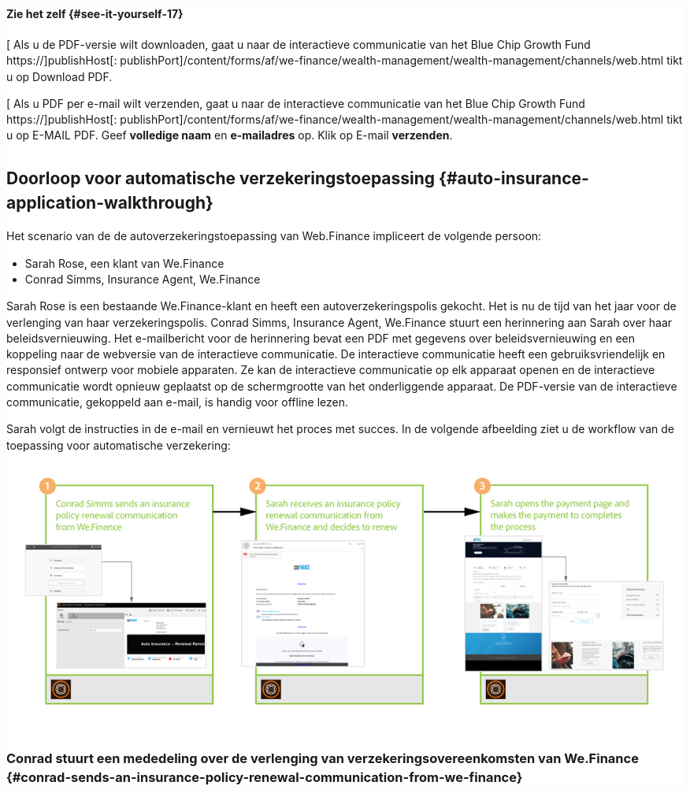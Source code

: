 #### Zie het zelf {#see-it-yourself-17}

[ Als u de PDF-versie wilt downloaden, gaat u naar de interactieve communicatie van het Blue Chip Growth Fund https://]publishHost[: publishPort]/content/forms/af/we-finance/wealth-management/wealth-management/channels/web.html tikt u op Download PDF.

[ Als u PDF per e-mail wilt verzenden, gaat u naar de interactieve communicatie van het Blue Chip Growth Fund https://]publishHost[: publishPort]/content/forms/af/we-finance/wealth-management/wealth-management/channels/web.html tikt u op E-MAIL PDF. Geef **volledige naam** en **e-mailadres** op. Klik op E-mail **verzenden**.

## Doorloop voor automatische verzekeringstoepassing {#auto-insurance-application-walkthrough}

Het scenario van de de autoverzekeringstoepassing van Web.Finance impliceert de volgende persoon:

* Sarah Rose, een klant van We.Finance
* Conrad Simms, Insurance Agent, We.Finance

Sarah Rose is een bestaande We.Finance-klant en heeft een autoverzekeringspolis gekocht. Het is nu de tijd van het jaar voor de verlenging van haar verzekeringspolis. Conrad Simms, Insurance Agent, We.Finance stuurt een herinnering aan Sarah over haar beleidsvernieuwing. Het e-mailbericht voor de herinnering bevat een PDF met gegevens over beleidsvernieuwing en een koppeling naar de webversie van de interactieve communicatie. De interactieve communicatie heeft een gebruiksvriendelijk en responsief ontwerp voor mobiele apparaten. Ze kan de interactieve communicatie op elk apparaat openen en de interactieve communicatie wordt opnieuw geplaatst op de schermgrootte van het onderliggende apparaat. De PDF-versie van de interactieve communicatie, gekoppeld aan e-mail, is handig voor offline lezen.

Sarah volgt de instructies in de e-mail en vernieuwt het proces met succes. In de volgende afbeelding ziet u de workflow van de toepassing voor automatische verzekering:  ![auto-verzekering-toepassing-analyse](assets/auto-insurance-application-walkthrough.png)

### Conrad stuurt een mededeling over de verlenging van verzekeringsovereenkomsten van We.Finance {#conrad-sends-an-insurance-policy-renewal-communication-from-we-finance}
